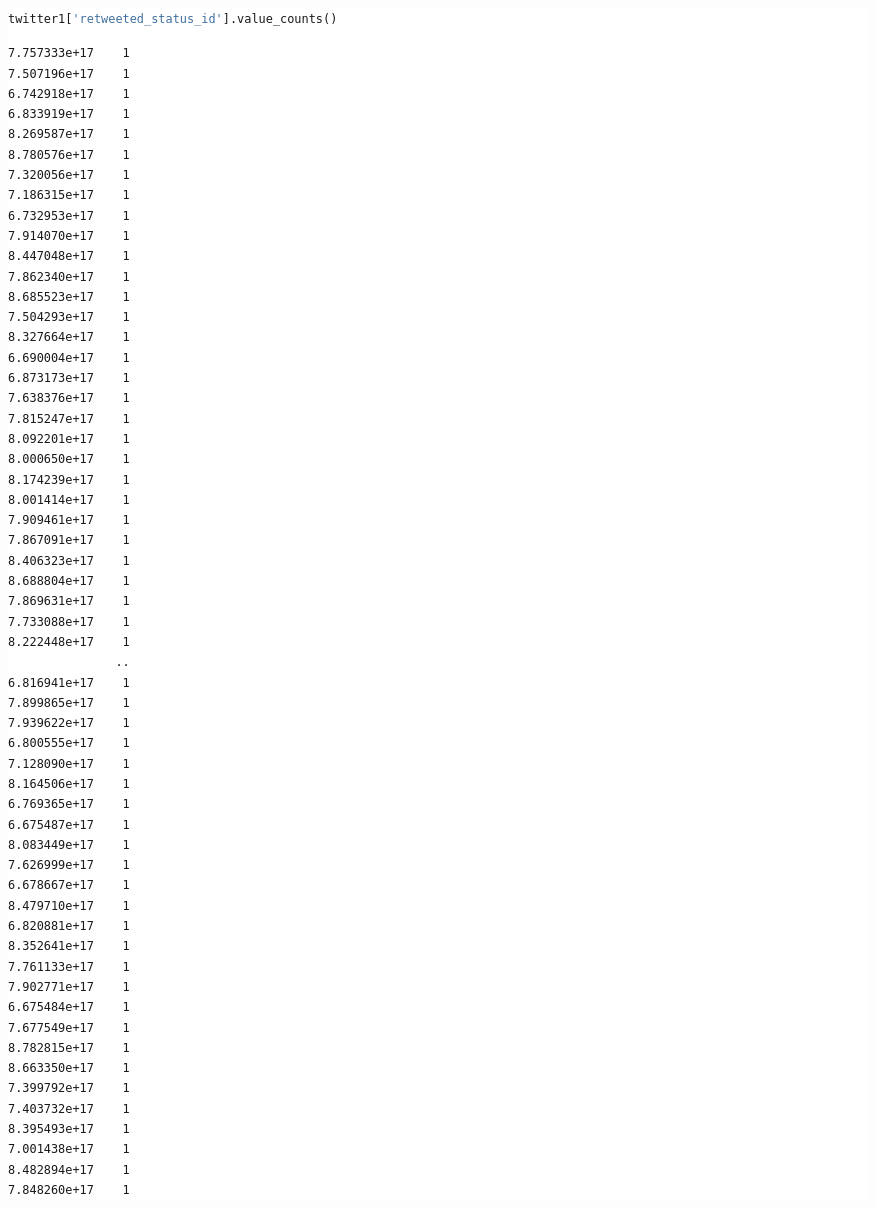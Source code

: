 


```python
twitter1['retweeted_status_id'].value_counts()
```




    7.757333e+17    1
    7.507196e+17    1
    6.742918e+17    1
    6.833919e+17    1
    8.269587e+17    1
    8.780576e+17    1
    7.320056e+17    1
    7.186315e+17    1
    6.732953e+17    1
    7.914070e+17    1
    8.447048e+17    1
    7.862340e+17    1
    8.685523e+17    1
    7.504293e+17    1
    8.327664e+17    1
    6.690004e+17    1
    6.873173e+17    1
    7.638376e+17    1
    7.815247e+17    1
    8.092201e+17    1
    8.000650e+17    1
    8.174239e+17    1
    8.001414e+17    1
    7.909461e+17    1
    7.867091e+17    1
    8.406323e+17    1
    8.688804e+17    1
    7.869631e+17    1
    7.733088e+17    1
    8.222448e+17    1
                   ..
    6.816941e+17    1
    7.899865e+17    1
    7.939622e+17    1
    6.800555e+17    1
    7.128090e+17    1
    8.164506e+17    1
    6.769365e+17    1
    6.675487e+17    1
    8.083449e+17    1
    7.626999e+17    1
    6.678667e+17    1
    8.479710e+17    1
    6.820881e+17    1
    8.352641e+17    1
    7.761133e+17    1
    7.902771e+17    1
    6.675484e+17    1
    7.677549e+17    1
    8.782815e+17    1
    8.663350e+17    1
    7.399792e+17    1
    7.403732e+17    1
    8.395493e+17    1
    7.001438e+17    1
    8.482894e+17    1
    7.848260e+17    1